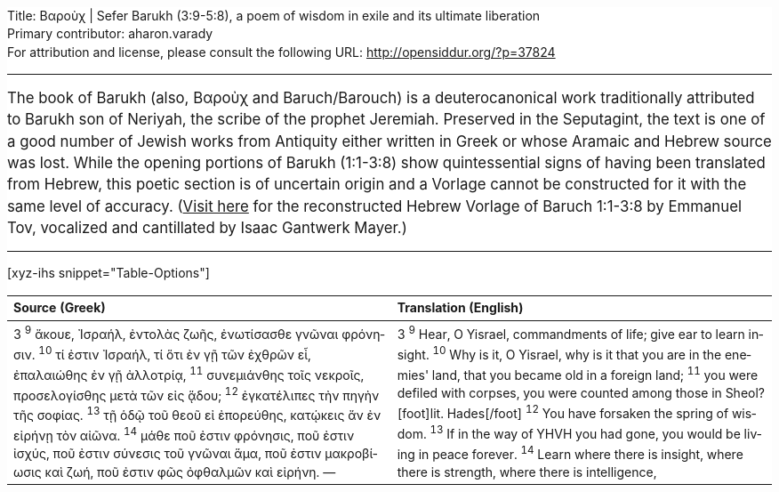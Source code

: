 <html>
<head></head>
<body>
Title: Βαροὺχ | Sefer Barukh (3:9-5:8), a poem of wisdom in exile and its ultimate liberation<br />
Primary contributor: aharon.varady<br />
For attribution and license, please consult the following URL: <a href="http://opensiddur.org/?p=37824">http://opensiddur.org/?p=37824</a>
<p />
<hr />

<div class="english" lang="en" style="font-size: 1.2em;">
The book of Barukh (also, Βαροὺχ and Baruch/Barouch) is a deuterocanonical work traditionally attributed to Barukh son of Neriyah, the scribe of the prophet Jeremiah. Preserved in the Seputagint, the text is one of a good number of Jewish works from Antiquity either written in Greek or whose Aramaic and Hebrew source was lost. While the opening portions of Barukh (1:1-3:8) show quintessential signs of having been translated from Hebrew, this poetic section is of uncertain origin and a Vorlage cannot be constructed for it with the same level of accuracy. (<a href="/?p=32891">Visit here</a> for the reconstructed Hebrew Vorlage of Baruch 1:1-3:8 by Emmanuel Tov, vocalized and cantillated by Isaac Gantwerk Mayer.)
</div>

<hr />

[xyz-ihs snippet="Table-Options"]<table style="margin-left: auto; margin-right: auto;" class="draggable">
<thead><tr><th id="x" style="text-align: left;">Source (Greek)</th><th style="text-align: left;">Translation (English)</th></tr></thead>
<tbody>
<tr><td style="vertical-align:top;">
<div class="greek" lang="el">
3 <sup>9</sup>&nbsp;ἄκουε, Ἰσραήλ, 
ἐντολὰς ζωῆς, 
ἐνωτίσασθε γνῶναι φρόνησιν.
<sup>10</sup>&nbsp;τί ἐστιν Ἰσραήλ, 
τί ὅτι ἐν γῇ τῶν ἐχθρῶν εἶ, 
ἐπαλαιώθης ἐν γῇ ἀλλοτρίᾳ,
<sup>11</sup>&nbsp;συνεμιάνθης τοῖς νεκροῖς, 
προσελογίσθης μετὰ τῶν εἰς ᾅδου;
<sup>12</sup>&nbsp;ἐγκατέλιπες τὴν πηγὴν τῆς σοφίας.
<sup>13</sup>&nbsp;τῇ ὁδῷ τοῦ θεοῦ εἰ ἐπορεύθης, 
κατῴκεις ἄν ἐν εἰρήνῃ τὸν αἰῶνα.
<sup>14</sup>&nbsp;μάθε ποῦ ἐστιν φρόνησις, 
ποῦ ἐστιν ἰσχύς, 
ποῦ ἐστιν σύνεσις 
τοῦ γνῶναι ἅμα, 
ποῦ ἐστιν μακροβίωσις καὶ ζωή, 
ποῦ ἐστιν φῶς ὀφθαλμῶν καὶ εἰρήνη. —
</span></div></td>

<td style="vertical-align:top;">
<div class="english" lang="en">
3 <sup>9</sup>&nbsp;Hear, O Yisrael, 
commandments of life; 
give ear to learn insight.
<sup>10</sup>&nbsp;Why is it, O Yisrael, 
why is it that you are in the enemies' land,
that you became old in a foreign land;
<sup>11</sup>&nbsp;you were defiled with corpses,
you were counted among those in Sheol?[foot]lit. Hades[/foot]
<sup>12</sup>&nbsp;You have forsaken the spring of wisdom.
<sup>13</sup>&nbsp;If in the way of YHVH you had gone,
you would be living in peace forever.
<sup>14</sup>&nbsp;Learn where there is insight,
where there is strength, 
where there is intelligence, 